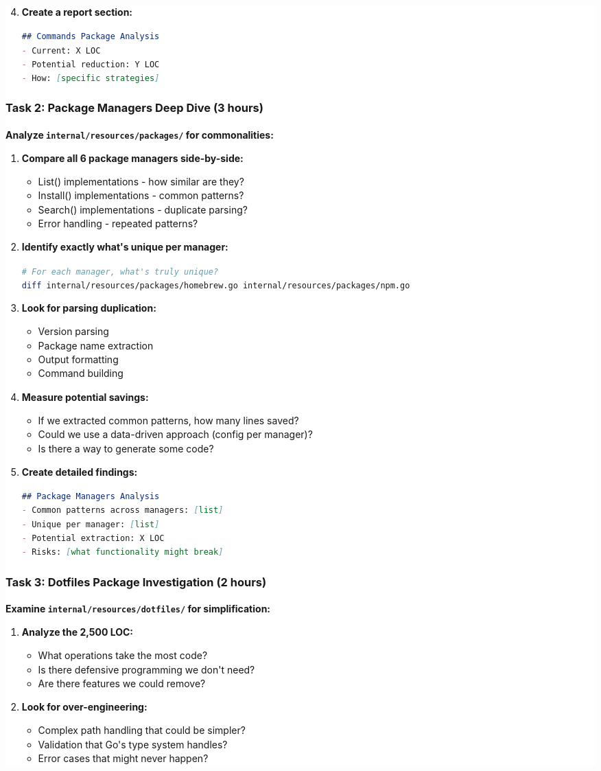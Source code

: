 4. **Create a report section:**
   ```markdown
   ## Commands Package Analysis
   - Current: X LOC
   - Potential reduction: Y LOC
   - How: [specific strategies]
   ```

### Task 2: Package Managers Deep Dive (3 hours)
**Analyze `internal/resources/packages/` for commonalities:**

1. **Compare all 6 package managers side-by-side:**
   - List() implementations - how similar are they?
   - Install() implementations - common patterns?
   - Search() implementations - duplicate parsing?
   - Error handling - repeated patterns?

2. **Identify exactly what's unique per manager:**
   ```bash
   # For each manager, what's truly unique?
   diff internal/resources/packages/homebrew.go internal/resources/packages/npm.go
   ```

3. **Look for parsing duplication:**
   - Version parsing
   - Package name extraction
   - Output formatting
   - Command building

4. **Measure potential savings:**
   - If we extracted common patterns, how many lines saved?
   - Could we use a data-driven approach (config per manager)?
   - Is there a way to generate some code?

5. **Create detailed findings:**
   ```markdown
   ## Package Managers Analysis
   - Common patterns across managers: [list]
   - Unique per manager: [list]
   - Potential extraction: X LOC
   - Risks: [what functionality might break]
   ```

### Task 3: Dotfiles Package Investigation (2 hours)
**Examine `internal/resources/dotfiles/` for simplification:**

1. **Analyze the 2,500 LOC:**
   - What operations take the most code?
   - Is there defensive programming we don't need?
   - Are there features we could remove?

2. **Look for over-engineering:**
   - Complex path handling that could be simpler?
   - Validation that Go's type system handles?
   - Error cases that might never happen?
